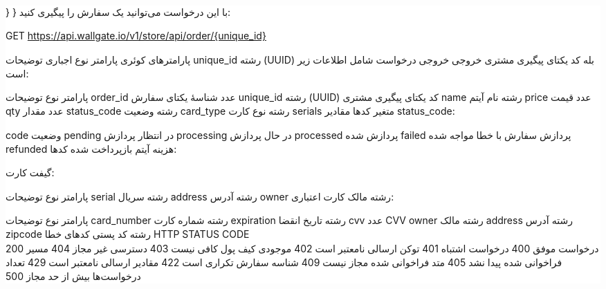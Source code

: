   }
}
با این درخواست می‌توانید یک سفارش را پیگیری کنید:

GET https://api.wallgate.io/v1/store/api/order/{unique_id}

پارامترهای کوئری
پارامتر	نوع	اجباری	توضیحات
unique_id	رشته (UUID)	بله	کد یکتای پیگیری مشتری
خروجی
خروجی درخواست شامل اطلاعات زیر است:

پارامتر	نوع	توضیحات
order_id	عدد	شناسهٔ یکتای سفارش
unique_id	رشته (UUID)	کد یکتای پیگیری مشتری
name	رشته	نام آیتم
price	عدد	قیمت
qty	عدد	مقدار
status_code	رشته	وضعیت
card_type	رشته	نوع کارت
serials	متغیر	کدها
مقادیر status_code:

code	وضعیت
pending	در انتظار پردازش
processing	در حال پردازش
processed	پردازش شده
failed	پردازش سفارش با خطا مواجه شده
refunded	هزینه آیتم بازپرداخت شده
کدها:

گیفت کارت:

پارامتر	نوع	توضیحات
serial	رشته	سریال
address	رشته	آدرس
owner	رشته	مالک
کارت اعتباری:

پارامتر	نوع	توضیحات
card_number	رشته	شماره کارت
expiration	رشته	تاریخ انقضا
cvv	عدد	CVV
owner	رشته	مالک
address	رشته	آدرس
zipcode	رشته	کد پستی
کدهای خطا
HTTP STATUS CODE	
200	درخواست موفق
400	درخواست اشتباه
401	توکن ارسالی نامعتبر است
402	موجودی کیف پول کافی نیست
403	دسترسی غیر مجاز
404	مسیر فراخوانی شده پیدا نشد
405	متد فراخوانی شده مجاز نیست
409	شناسه سفارش تکراری است
422	مقادیر ارسالی نامعتبر است
429	تعداد درخواست‌ها بیش از حد مجاز
500